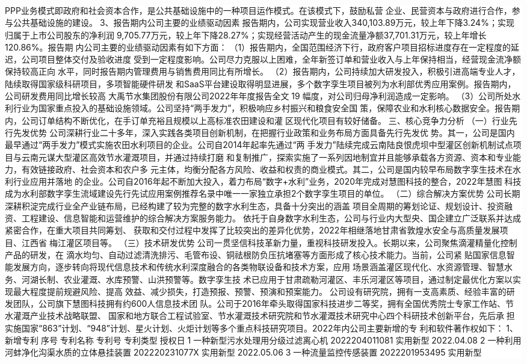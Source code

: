 PPP业务模式即政府和社会资本合作，是公共基础设施中的一种项目运作模式。在该模式下，鼓励私营
企业、民营资本与政府进行合作，参与公共基础设施的建设。
3、报告期内公司主要的业绩驱动因素
报告期内，公司实现营业收入340,103.89万元，较上年下降3.24%；实现归属于上市公司股东的净利润
9,705.77万元，较上年下降28.27%；实现经营活动产生的现金流量净额37,701.31万元，较上年增长120.86%。报告期
内公司主要的业绩驱动因素有如下方面：
（1）报告期内，全国范围经济下行，政府客户项目招标进度存在一定程度的延迟，公司项目整体交付及验收进度
受到一定程度影响。公司尽力克服以上困难，全年新签订单和营业收入与上年保持相当，经营现金流净额保持较高正向
水平，同时报告期内管理费用与销售费用同比有所增长。
（2）报告期内，公司持续加大研发投入，积极引进高端专业人才，陆续取得国家级科研项目，多项智能硬件研发
和SaaS平台建设取得明显进展，多个数字孪生项目被列为水利部优秀应用案例。报告期内，公司研发费用同比增长较高
大禹节水集团股份有限公司2022年年度报告全文
19
幅度，对公司归母净利润造成一定影响。
（3）公司所处水利行业为国家重点投入的基础设施领域。公司坚持“两手发力”，积极响应乡村振兴和粮食安全国
策，保障农业和水利核心数据安全。报告期内，公司订单结构不断优化，在手订单充裕且规模以上高标准农田建设和灌
区现代化项目有较好储备。
三、核心竞争力分析
（一）行业先行先发优势
公司深耕行业二十多年，深入实践各类项目创新机制，在把握行业政策和业务布局方面具备先行先发优
势。其一，公司是国内最早通过“两手发力”模式实施农田水利项目的企业。公司自2014年起率先通过“两
手发力”陆续完成云南陆良恨虎坝中型灌区创新机制试点项目与云南元谋大型灌区高效节水灌溉项目，并通过持续打磨
和复制推广，探索实施了一系列因地制宜并且能够承载各方资源、资本和专业能力，有效链接政府、社会资本和农户多
元主体，均衡分配各方风险、收益和权责的商业模式。其二，公司是国内较早布局数字孪生技术在水利行业应用并落地
的企业。公司自2016年起不断加大投入，着力布局“数字+水利”业务，2020年完成对慧图科技的整合，2022年慧图
科技成为水利部数字孪生流域建设先行先试应用案例推荐名录中唯一一家独立承担2个数字孪生项目的单位。
（二）综合解决方案优势
公司长期深耕积淀完成行业全产业链布局，已经构建了较为完整的数字水利生态，具备十分突出的涵盖
项目全周期的筹划论证、规划设计、投资融资、工程建设、信息智能和运营维护的综合解决方案服务能力。
依托于自身数字水利生态，公司与行业内大型央、国企建立广泛联系并达成紧密合作，在重大项目共同筹划、
获取和交付过程中发挥了比较突出的差异化优势，2022年相继落地甘肃省敦煌水安全与高质量发展项目、江西省
梅江灌区项目等。
（三）技术研发优势
公司一贯坚信科技革新力量，重视科技研发投入。长期以来，公司聚焦滴灌精量化控制产品的研发，在
滴水均匀、自动过滤清洗排污、毛管布设、铜祛根防负压抗堵塞等方面形成了核心技术能力。当前，公司紧
贴国家信息智能发展方向，逐步转向将现代信息技术和传统水利深度融合的各类物联设备和技术方案，应用
场景涵盖灌区现代化、水资源管理、智慧水务、河湖长制、农业灌溉、水库预警、山洪预警等。数字孪生技
术已应用于甘肃疏勒河灌区、丰乐河灌区等项目，通过制定最优化方案以实现最大程度提前规避风险、提高
效益、减少损失，打造预报、预警、预演和预案能力。
公司设有研究院，拥有一支高素质、经验丰富的研发团队，公司旗下慧图科技拥有约600人信息技术团
队。公司于2016年牵头取得国家科技进步二等奖，拥有全国优秀院士专家工作站、节水灌溉产业技术战略联盟、
国家和地方联合工程试验室、节水灌溉技术研究院和节水灌溉技术研究中心四个科研技术创新平台，先后承
担实施国家“863”计划、“948”计划、星火计划、火炬计划等多个重点科技研究项目。2022年内公司主要新增的专
利和软件著作权如下：
1、新增专利
序号
专利名称
专利号
专利类型
授权日
1
一种新型污水处理用分级过滤离心机
2022204011081
实用新型
2022.04.08
2
一种利用河蚌净化沟渠水质的立体悬挂装置
202220231077X
实用新型
2022.05.06
3
一种流量监控传感装置
2022201953495
实用新型